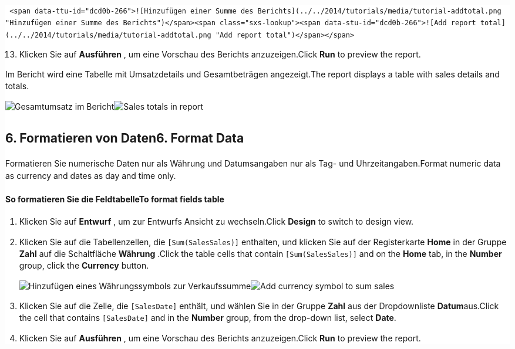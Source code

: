      <span data-ttu-id="dcd0b-266">![Hinzufügen einer Summe des Berichts](../../2014/tutorials/media/tutorial-addtotal.png "Hinzufügen einer Summe des Berichts")</span><span class="sxs-lookup"><span data-stu-id="dcd0b-266">![Add report total](../../2014/tutorials/media/tutorial-addtotal.png "Add report total")</span></span>

13. <span data-ttu-id="dcd0b-267">Klicken Sie auf **Ausführen** , um eine Vorschau des Berichts anzuzeigen.</span><span class="sxs-lookup"><span data-stu-id="dcd0b-267">Click **Run** to preview the report.</span></span>

 <span data-ttu-id="dcd0b-268">Im Bericht wird eine Tabelle mit Umsatzdetails und Gesamtbeträgen angezeigt.</span><span class="sxs-lookup"><span data-stu-id="dcd0b-268">The report displays a table with sales details and totals.</span></span>

 <span data-ttu-id="dcd0b-269">![Gesamtumsatz im Bericht](../../2014/tutorials/media/tutorial-reportsalestotals.png "Gesamtumsatz im Bericht")</span><span class="sxs-lookup"><span data-stu-id="dcd0b-269">![Sales totals in report](../../2014/tutorials/media/tutorial-reportsalestotals.png "Sales totals in report")</span></span>

##  <a name="6-format-data"></a><a name="Format"></a><span data-ttu-id="dcd0b-270">6. Formatieren von Daten</span><span class="sxs-lookup"><span data-stu-id="dcd0b-270">6. Format Data</span></span>
 <span data-ttu-id="dcd0b-271">Formatieren Sie numerische Daten nur als Währung und Datumsangaben nur als Tag- und Uhrzeitangaben.</span><span class="sxs-lookup"><span data-stu-id="dcd0b-271">Format numeric data as currency and dates as day and time only.</span></span>

#### <a name="to-format-fields-table"></a><span data-ttu-id="dcd0b-272">So formatieren Sie die Feldtabelle</span><span class="sxs-lookup"><span data-stu-id="dcd0b-272">To format fields table</span></span>

1.  <span data-ttu-id="dcd0b-273">Klicken Sie auf **Entwurf** , um zur Entwurfs Ansicht zu wechseln.</span><span class="sxs-lookup"><span data-stu-id="dcd0b-273">Click **Design** to switch to design view.</span></span>

2.  <span data-ttu-id="dcd0b-274">Klicken Sie auf die Tabellenzellen, die `[Sum(SalesSales)]` enthalten, und klicken Sie auf der Registerkarte **Home** in der Gruppe **Zahl** auf die Schaltfläche **Währung** .</span><span class="sxs-lookup"><span data-stu-id="dcd0b-274">Click the table cells that contain `[Sum(SalesSales)]` and on the **Home** tab, in the **Number** group, click the **Currency** button.</span></span>

     <span data-ttu-id="dcd0b-275">![Hinzufügen eines Währungssymbols zur Verkaufssumme](../../2014/tutorials/media/tutorial-sumsales-currencysymbol.png "Hinzufügen eines Währungssymbols zur Verkaufssumme")</span><span class="sxs-lookup"><span data-stu-id="dcd0b-275">![Add currency symbol to sum sales](../../2014/tutorials/media/tutorial-sumsales-currencysymbol.png "Add currency symbol to sum sales")</span></span>

3.  <span data-ttu-id="dcd0b-276">Klicken Sie auf die Zelle, die `[SalesDate]` enthält, und wählen Sie in der Gruppe **Zahl** aus der Dropdownliste **Datum**aus.</span><span class="sxs-lookup"><span data-stu-id="dcd0b-276">Click the cell that contains `[SalesDate]` and in the **Number** group, from the drop-down list, select **Date**.</span></span>

4.  <span data-ttu-id="dcd0b-277">Klicken Sie auf **Ausführen** , um eine Vorschau des Berichts anzuzeigen.</span><span class="sxs-lookup"><span data-stu-id="dcd0b-277">Click **Run** to preview the report.</span></span>
